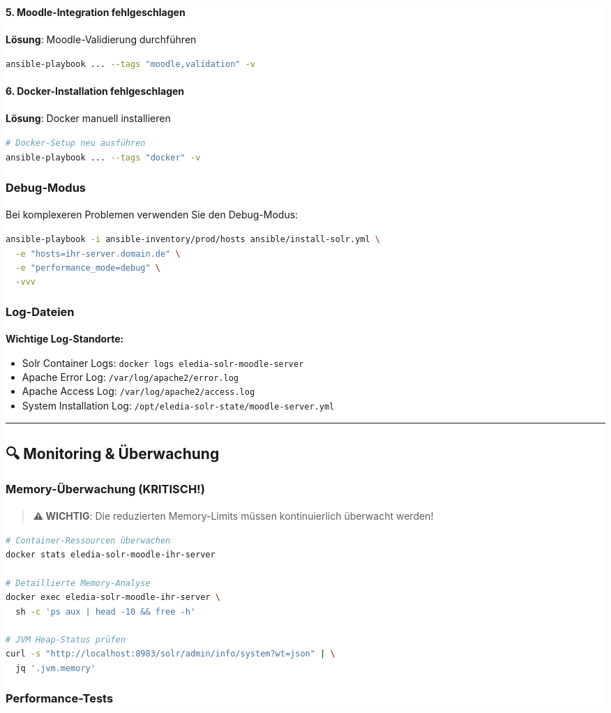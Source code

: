 #### 5. Moodle-Integration fehlgeschlagen
**Lösung**: Moodle-Validierung durchführen
```bash
ansible-playbook ... --tags "moodle,validation" -v
```

#### 6. Docker-Installation fehlgeschlagen
**Lösung**: Docker manuell installieren
```bash
# Docker-Setup neu ausführen
ansible-playbook ... --tags "docker" -v
```

### Debug-Modus

Bei komplexeren Problemen verwenden Sie den Debug-Modus:

```bash
ansible-playbook -i ansible-inventory/prod/hosts ansible/install-solr.yml \
  -e "hosts=ihr-server.domain.de" \
  -e "performance_mode=debug" \
  -vvv
```

### Log-Dateien

**Wichtige Log-Standorte:**
- Solr Container Logs: `docker logs eledia-solr-moodle-server`
- Apache Error Log: `/var/log/apache2/error.log`
- Apache Access Log: `/var/log/apache2/access.log`
- System Installation Log: `/opt/eledia-solr-state/moodle-server.yml`

---

## 🔍 Monitoring & Überwachung

### Memory-Überwachung (KRITISCH!)

> **⚠️ WICHTIG**: Die reduzierten Memory-Limits müssen kontinuierlich überwacht werden!

```bash
# Container-Ressourcen überwachen
docker stats eledia-solr-moodle-ihr-server

# Detaillierte Memory-Analyse
docker exec eledia-solr-moodle-ihr-server \
  sh -c 'ps aux | head -10 && free -h'

# JVM Heap-Status prüfen
curl -s "http://localhost:8983/solr/admin/info/system?wt=json" | \
  jq '.jvm.memory'
```

### Performance-Tests
